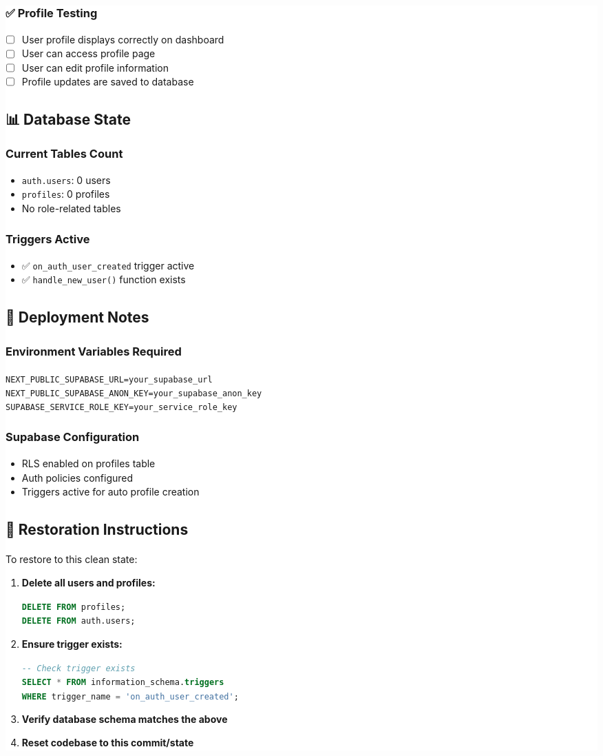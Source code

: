 ### ✅ Profile Testing
- [ ] User profile displays correctly on dashboard
- [ ] User can access profile page
- [ ] User can edit profile information
- [ ] Profile updates are saved to database

## 📊 Database State

### Current Tables Count
- `auth.users`: 0 users
- `profiles`: 0 profiles
- No role-related tables

### Triggers Active
- ✅ `on_auth_user_created` trigger active
- ✅ `handle_new_user()` function exists

## 🚀 Deployment Notes

### Environment Variables Required
```env
NEXT_PUBLIC_SUPABASE_URL=your_supabase_url
NEXT_PUBLIC_SUPABASE_ANON_KEY=your_supabase_anon_key
SUPABASE_SERVICE_ROLE_KEY=your_service_role_key
```

### Supabase Configuration
- RLS enabled on profiles table
- Auth policies configured
- Triggers active for auto profile creation

## 🔄 Restoration Instructions

To restore to this clean state:

1. **Delete all users and profiles:**
   ```sql
   DELETE FROM profiles;
   DELETE FROM auth.users;
   ```

2. **Ensure trigger exists:**
   ```sql
   -- Check trigger exists
   SELECT * FROM information_schema.triggers 
   WHERE trigger_name = 'on_auth_user_created';
   ```

3. **Verify database schema matches the above**

4. **Reset codebase to this commit/state**
